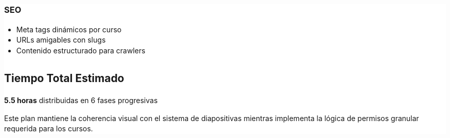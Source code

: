 ### SEO

- Meta tags dinámicos por curso
- URLs amigables con slugs
- Contenido estructurado para crawlers

## Tiempo Total Estimado

**5.5 horas** distribuidas en 6 fases progresivas

Este plan mantiene la coherencia visual con el sistema de diapositivas mientras implementa la lógica de permisos granular requerida para los cursos.
